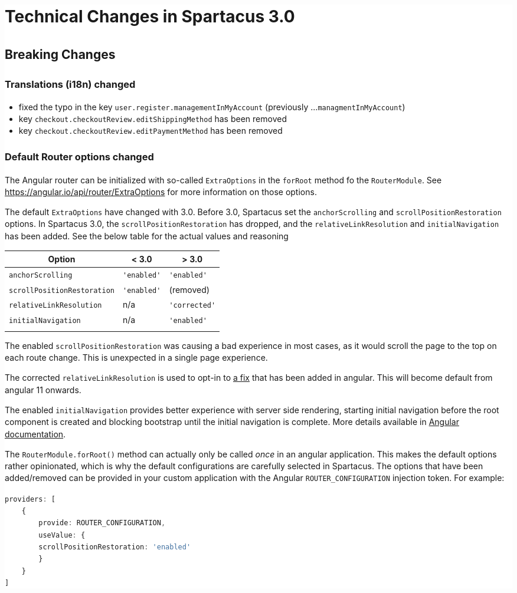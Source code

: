 # Technical Changes in Spartacus 3.0

## Breaking Changes

### Translations (i18n) changed
- fixed the typo in the key `user.register.managementInMyAccount` (previously ...`managmentInMyAccount`)
- key `checkout.checkoutReview.editShippingMethod` has been removed
- key `checkout.checkoutReview.editPaymentMethod` has been removed

### Default Router options changed
The Angular router can be initialized with so-called `ExtraOptions` in the `forRoot` method fo the `RouterModule`. See https://angular.io/api/router/ExtraOptions for more information on those options. 

The default `ExtraOptions` have changed with 3.0. Before 3.0, Spartacus set the `anchorScrolling` and `scrollPositionRestoration` options. In Spartacus 3.0, the `scrollPositionRestoration` has dropped, and the `relativeLinkResolution` and `initialNavigation` has been added. See the below table for the actual values and reasoning

| Option | < 3.0 | > 3.0
| --- | --- |  --- 
| `anchorScrolling` | `'enabled'` | `'enabled'`
| `scrollPositionRestoration` | `'enabled'` | (removed)
| `relativeLinkResolution` | n/a | `'corrected'`
| `initialNavigation` | n/a | `'enabled'`
| | |

The enabled `scrollPositionRestoration` was causing a bad experience in most cases, as it would scroll the page to the top on each route change. This is unexpected in a single page experience. 

The corrected `relativeLinkResolution` is used to opt-in to [a fix](https://github.com/angular/angular/issues/37355) that has been added in angular. This will become default from angular 11 onwards. 

The enabled `initialNavigation` provides better experience with server side rendering, starting initial navigation before the root component is created and blocking bootstrap until the initial navigation is complete. More details available in  [Angular documentation](https://angular.io/api/router/InitialNavigation).

The `RouterModule.forRoot()` method can actually only be called _once_ in an angular application. This makes the default options rather opinionated, which is why the default configurations are carefully selected in Spartacus. The options that have been added/removed can be provided in your custom application with the Angular `ROUTER_CONFIGURATION` injection token. For example: 

```typescript
providers: [
    {
        provide: ROUTER_CONFIGURATION,
        useValue: {
        scrollPositionRestoration: 'enabled'
        }
    }
]
```
